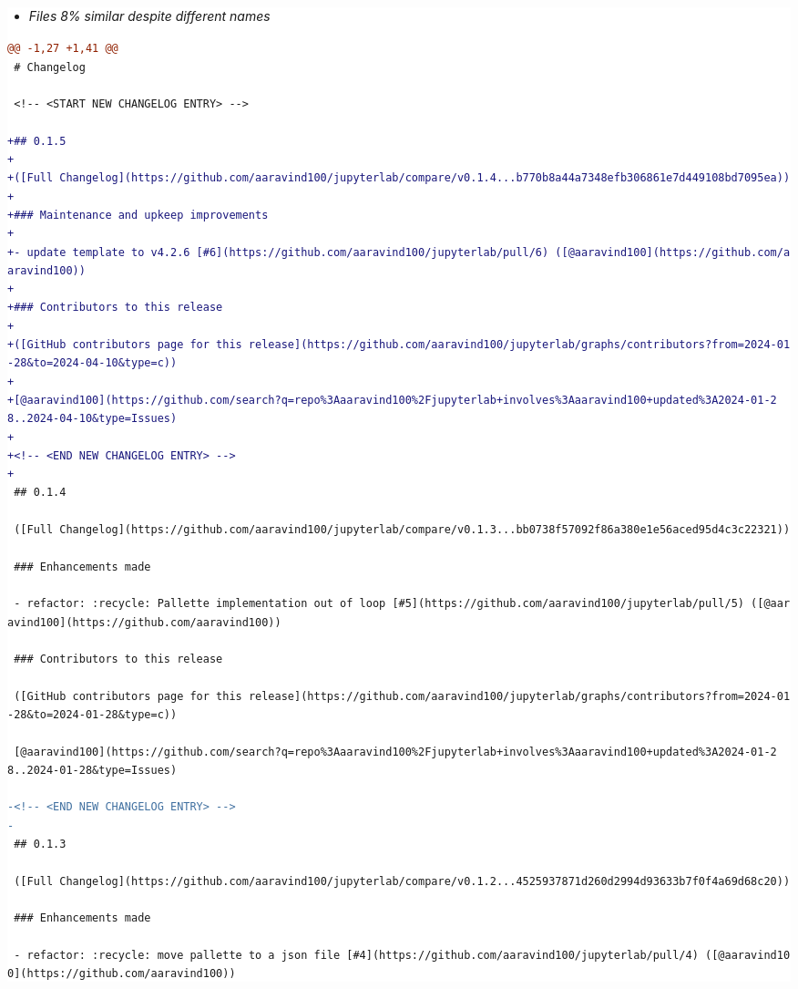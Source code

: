  * *Files 8% similar despite different names*

```diff
@@ -1,27 +1,41 @@
 # Changelog
 
 <!-- <START NEW CHANGELOG ENTRY> -->
 
+## 0.1.5
+
+([Full Changelog](https://github.com/aaravind100/jupyterlab/compare/v0.1.4...b770b8a44a7348efb306861e7d449108bd7095ea))
+
+### Maintenance and upkeep improvements
+
+- update template to v4.2.6 [#6](https://github.com/aaravind100/jupyterlab/pull/6) ([@aaravind100](https://github.com/aaravind100))
+
+### Contributors to this release
+
+([GitHub contributors page for this release](https://github.com/aaravind100/jupyterlab/graphs/contributors?from=2024-01-28&to=2024-04-10&type=c))
+
+[@aaravind100](https://github.com/search?q=repo%3Aaaravind100%2Fjupyterlab+involves%3Aaaravind100+updated%3A2024-01-28..2024-04-10&type=Issues)
+
+<!-- <END NEW CHANGELOG ENTRY> -->
+
 ## 0.1.4
 
 ([Full Changelog](https://github.com/aaravind100/jupyterlab/compare/v0.1.3...bb0738f57092f86a380e1e56aced95d4c3c22321))
 
 ### Enhancements made
 
 - refactor: :recycle: Pallette implementation out of loop [#5](https://github.com/aaravind100/jupyterlab/pull/5) ([@aaravind100](https://github.com/aaravind100))
 
 ### Contributors to this release
 
 ([GitHub contributors page for this release](https://github.com/aaravind100/jupyterlab/graphs/contributors?from=2024-01-28&to=2024-01-28&type=c))
 
 [@aaravind100](https://github.com/search?q=repo%3Aaaravind100%2Fjupyterlab+involves%3Aaaravind100+updated%3A2024-01-28..2024-01-28&type=Issues)
 
-<!-- <END NEW CHANGELOG ENTRY> -->
-
 ## 0.1.3
 
 ([Full Changelog](https://github.com/aaravind100/jupyterlab/compare/v0.1.2...4525937871d260d2994d93633b7f0f4a69d68c20))
 
 ### Enhancements made
 
 - refactor: :recycle: move pallette to a json file [#4](https://github.com/aaravind100/jupyterlab/pull/4) ([@aaravind100](https://github.com/aaravind100))
```

